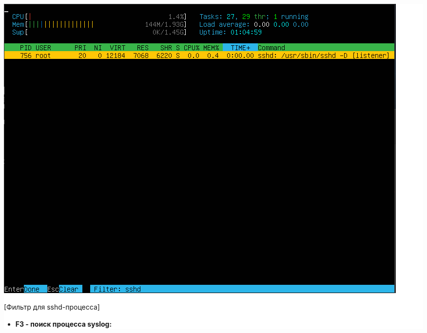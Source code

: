 ![Фильтр для sshd-процесса](https://github.com/VTsabina/DevOps_projects/blob/main/Linux/datasets/Part_9-3.png "Фильтр для sshd-процесса")

[Фильтр для sshd-процесса]

+ **F3 - поиск процесса syslog:**
